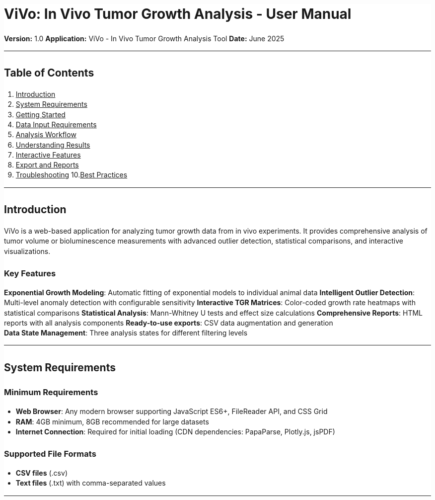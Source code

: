 # ViVo: In Vivo Tumor Growth Analysis - User Manual

**Version:** 1.0 
**Application:** ViVo - In Vivo Tumor Growth Analysis Tool
**Date:** June 2025

---

## Table of Contents

1. [Introduction](#introduction)
2. [System Requirements](#system-requirements)
3. [Getting Started](#getting-started)
4. [Data Input Requirements](#data-input-requirements)
5. [Analysis Workflow](#analysis-workflow)
6. [Understanding Results](#understanding-results)
7. [Interactive Features](#interactive-features)
8. [Export and Reports](#export-and-reports)
9. [Troubleshooting](#troubleshooting)
10.[Best Practices](#best-practices)

---

## Introduction

ViVo is a web-based application for analyzing tumor growth data from in vivo experiments. It provides comprehensive analysis of tumor volume or bioluminescence measurements with advanced outlier detection, statistical comparisons, and interactive visualizations.

### Key Features

**Exponential Growth Modeling**: Automatic fitting of exponential models to individual animal data
**Intelligent Outlier Detection**: Multi-level anomaly detection with configurable sensitivity
**Interactive TGR Matrices**: Color-coded growth rate heatmaps with statistical comparisons
**Statistical Analysis**: Mann-Whitney U tests and effect size calculations
**Comprehensive Reports**: HTML reports with all analysis components
**Ready-to-use exports**: CSV data augmentation and generation  
**Data State Management**: Three analysis states for different filtering levels

---

## System Requirements

### Minimum Requirements
- **Web Browser**: Any modern browser supporting JavaScript ES6+, FileReader API, and CSS Grid
- **RAM**: 4GB minimum, 8GB recommended for large datasets
- **Internet Connection**: Required for initial loading (CDN dependencies: PapaParse, Plotly.js, jsPDF)

### Supported File Formats
- **CSV files** (.csv)
- **Text files** (.txt) with comma-separated values

---